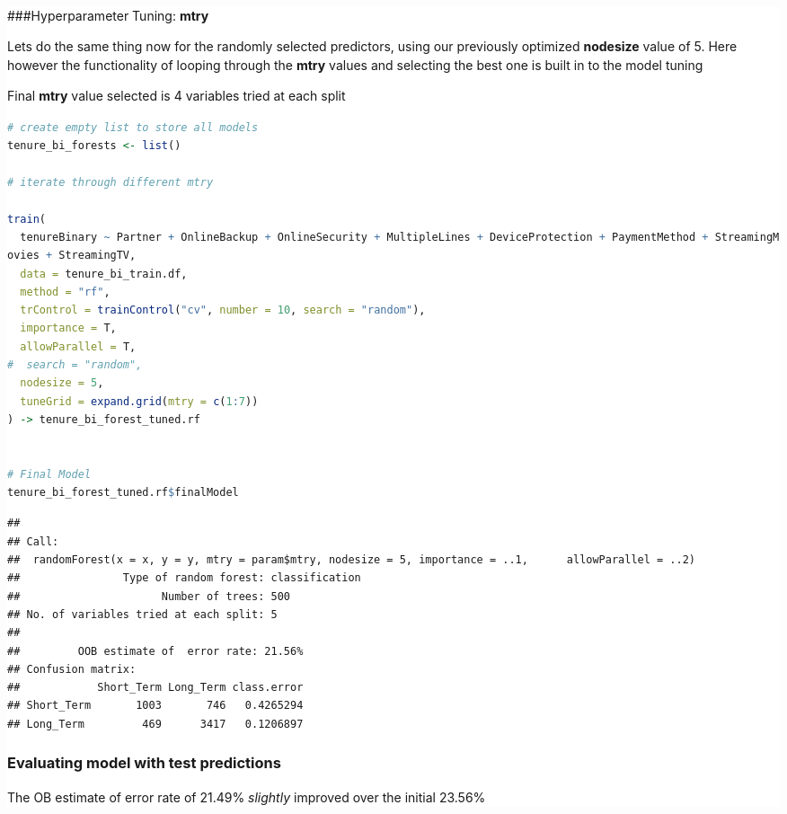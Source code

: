 

###Hyperparameter Tuning: **mtry**

Lets do the same thing now for the randomly selected predictors, using our previously optimized **nodesize** value of 5. Here however the functionality of looping through the **mtry** values and selecting the best one is built in to the model tuning

Final **mtry** value selected is 4 variables tried at each split


```r
# create empty list to store all models
tenure_bi_forests <- list()

# iterate through different mtry

train(
  tenureBinary ~ Partner + OnlineBackup + OnlineSecurity + MultipleLines + DeviceProtection + PaymentMethod + StreamingMovies + StreamingTV,
  data = tenure_bi_train.df,
  method = "rf",
  trControl = trainControl("cv", number = 10, search = "random"),
  importance = T,
  allowParallel = T,
#  search = "random",
  nodesize = 5,
  tuneGrid = expand.grid(mtry = c(1:7))
) -> tenure_bi_forest_tuned.rf


# Final Model
tenure_bi_forest_tuned.rf$finalModel
```

```
## 
## Call:
##  randomForest(x = x, y = y, mtry = param$mtry, nodesize = 5, importance = ..1,      allowParallel = ..2) 
##                Type of random forest: classification
##                      Number of trees: 500
## No. of variables tried at each split: 5
## 
##         OOB estimate of  error rate: 21.56%
## Confusion matrix:
##            Short_Term Long_Term class.error
## Short_Term       1003       746   0.4265294
## Long_Term         469      3417   0.1206897
```


### Evaluating model with test predictions

The OB estimate of error rate of 21.49% *slightly* improved over the initial 23.56%
